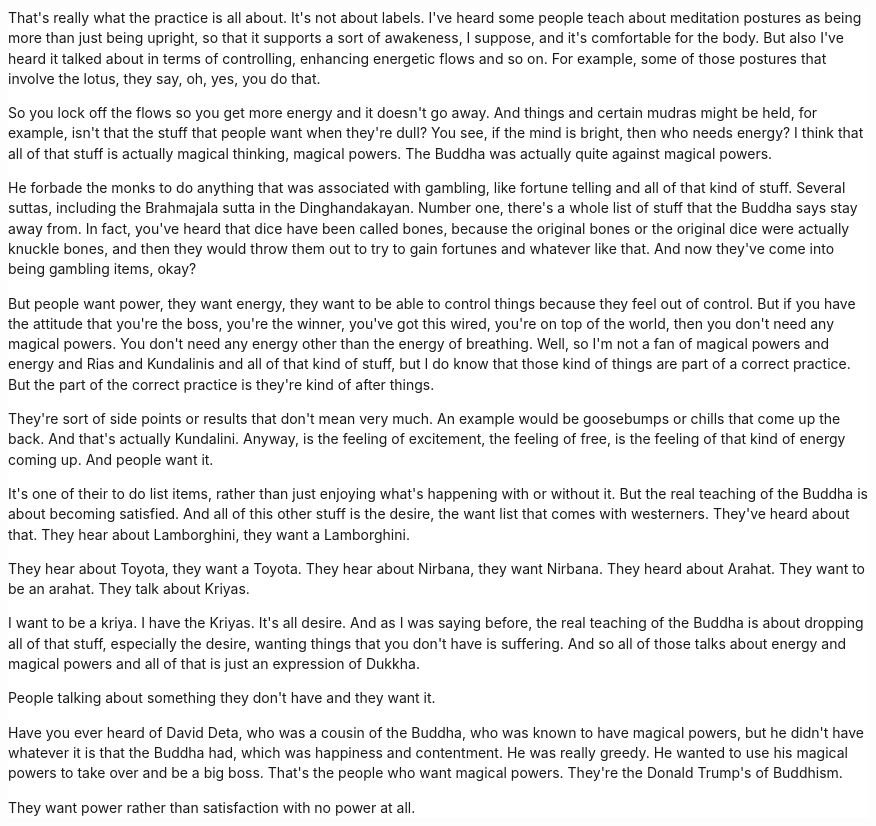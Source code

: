 
That's really what the practice is all about. It's not about labels. I've heard some people teach about meditation postures as being more than just being upright, so that it supports a sort of awakeness, I suppose, and it's comfortable for the body. But also I've heard it talked about in terms of controlling, enhancing energetic flows and so on. For example, some of those postures that involve the lotus, they say, oh, yes, you do that.


So you lock off the flows so you get more energy and it doesn't go away. And things and certain mudras might be held, for example, isn't that the stuff that people want when they're dull? You see, if the mind is bright, then who needs energy? I think that all of that stuff is actually magical thinking, magical powers. The Buddha was actually quite against magical powers.


He forbade the monks to do anything that was associated with gambling, like fortune telling and all of that kind of stuff. Several suttas, including the Brahmajala sutta in the Dinghandakayan. Number one, there's a whole list of stuff that the Buddha says stay away from. In fact, you've heard that dice have been called bones, because the original bones or the original dice were actually knuckle bones, and then they would throw them out to try to gain fortunes and whatever like that. And now they've come into being gambling items, okay?


But people want power, they want energy, they want to be able to control things because they feel out of control. But if you have the attitude that you're the boss, you're the winner, you've got this wired, you're on top of the world, then you don't need any magical powers. You don't need any energy other than the energy of breathing. Well, so I'm not a fan of magical powers and energy and Rias and Kundalinis and all of that kind of stuff, but I do know that those kind of things are part of a correct practice. But the part of the correct practice is they're kind of after things.


They're sort of side points or results that don't mean very much. An example would be goosebumps or chills that come up the back. And that's actually Kundalini. Anyway, is the feeling of excitement, the feeling of free, is the feeling of that kind of energy coming up. And people want it.


It's one of their to do list items, rather than just enjoying what's happening with or without it. But the real teaching of the Buddha is about becoming satisfied. And all of this other stuff is the desire, the want list that comes with westerners. They've heard about that. They hear about Lamborghini, they want a Lamborghini.


They hear about Toyota, they want a Toyota. They hear about Nirbana, they want Nirbana. They heard about Arahat. They want to be an arahat. They talk about Kriyas.


I want to be a kriya. I have the Kriyas. It's all desire. And as I was saying before, the real teaching of the Buddha is about dropping all of that stuff, especially the desire, wanting things that you don't have is suffering. And so all of those talks about energy and magical powers and all of that is just an expression of Dukkha.


People talking about something they don't have and they want it.


Have you ever heard of David Deta, who was a cousin of the Buddha, who was known to have magical powers, but he didn't have whatever it is that the Buddha had, which was happiness and contentment. He was really greedy. He wanted to use his magical powers to take over and be a big boss. That's the people who want magical powers. They're the Donald Trump's of Buddhism.


They want power rather than satisfaction with no power at all.
